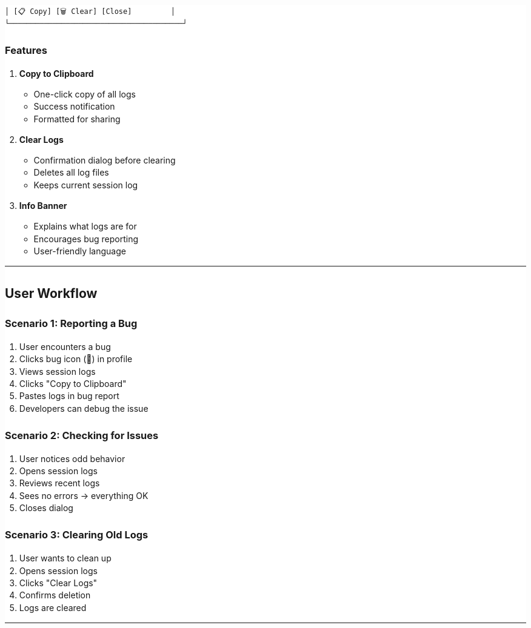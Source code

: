 ```
│ [📋 Copy] [🗑️ Clear] [Close]         │
└────────────────────────────────────────┘
```

### Features

1. **Copy to Clipboard**
   - One-click copy of all logs
   - Success notification
   - Formatted for sharing

2. **Clear Logs**
   - Confirmation dialog before clearing
   - Deletes all log files
   - Keeps current session log

3. **Info Banner**
   - Explains what logs are for
   - Encourages bug reporting
   - User-friendly language

---

## User Workflow

### Scenario 1: Reporting a Bug

1. User encounters a bug
2. Clicks bug icon (🐛) in profile
3. Views session logs
4. Clicks "Copy to Clipboard"
5. Pastes logs in bug report
6. Developers can debug the issue

### Scenario 2: Checking for Issues

1. User notices odd behavior
2. Opens session logs
3. Reviews recent logs
4. Sees no errors → everything OK
5. Closes dialog

### Scenario 3: Clearing Old Logs

1. User wants to clean up
2. Opens session logs
3. Clicks "Clear Logs"
4. Confirms deletion
5. Logs are cleared

---
